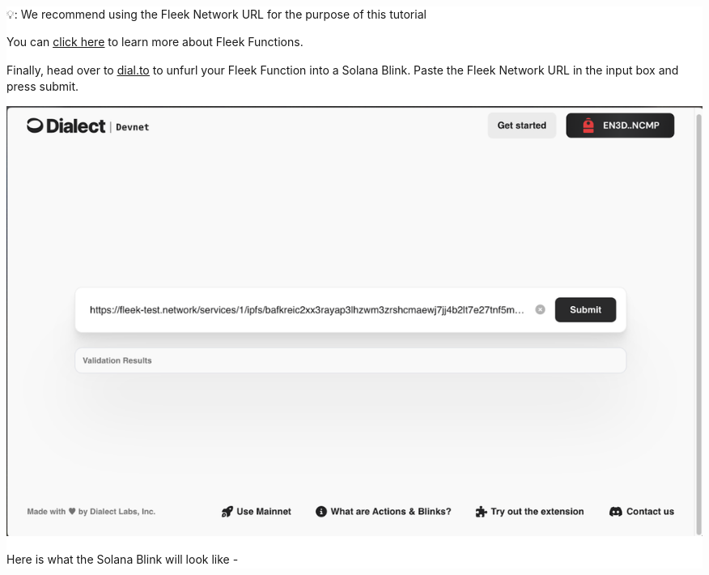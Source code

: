 💡: We recommend using the Fleek Network URL for the purpose of this tutorial

You can <u>[click here](https://fleek.xyz/docs/cli/functions/)</u> to learn more about Fleek Functions.

Finally, head over to <u>[dial.to](https://dial.to/devnet)</u> to unfurl your Fleek Function into a Solana Blink. Paste the Fleek Network URL in the input box and press submit.

![](./dialect.png)

Here is what the Solana Blink will look like -

